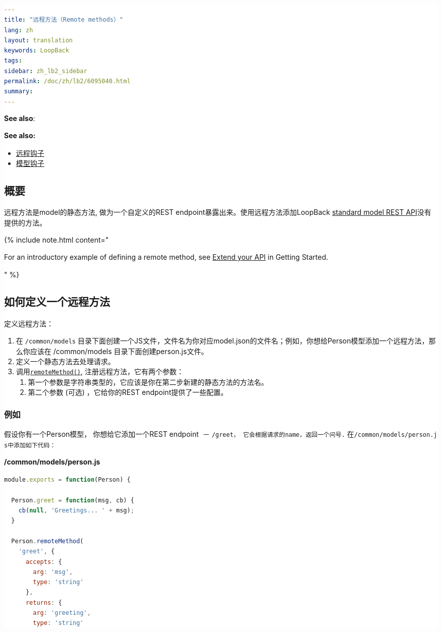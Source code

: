 ```yaml
---
title: "远程方法（Remote methods）"
lang: zh
layout: translation
keywords: LoopBack
tags:
sidebar: zh_lb2_sidebar
permalink: /doc/zh/lb2/6095040.html
summary:
---
```


**See also**:

**See also:**

*   [远程钩子](6095041.html)
*   [模型钩子](6095042.html)

## 概要

远程方法是model的静态方法, 做为一个自定义的REST endpoint暴露出来。使用远程方法添加LoopBack [standard model REST API](PersistedModel-REST-API.html)没有提供的方法。

{% include note.html content="

For an introductory example of defining a remote method, see [Extend your API](Extend-your-API.html) in Getting Started.

" %}

## 如何定义一个远程方法

定义远程方法：

1.  在 `/common/models` 目录下面创建一个JS文件，文件名为你对应model.json的文件名；例如，你想给Person模型添加一个远程方法，那么你应该在 /common/models 目录下面创建person.js文件。
2.  定义一个静态方法去处理请求。
3.  调用[`remoteMethod()`](http://apidocs.strongloop.com/loopback/#model-remotemethod), 注册远程方法，它有两个参数：
    1.  第一个参数是字符串类型的，它应该是你在第二步新建的静态方法的方法名。
    2.  第二个参数 (可选) ，它给你的REST endpoint提供了一些配置。

### 例如

假设你有一个Person模型， 你想给它添加一个REST endpoint  － `/greet， 它会根据请求的name，返回一个问号.` 在`/common/models/person.js中添加如下代码：`

**/common/models/person.js**

```js
module.exports = function(Person) {

  Person.greet = function(msg, cb) {
    cb(null, 'Greetings... ' + msg);
  }

  Person.remoteMethod(
    'greet', {
      accepts: {
        arg: 'msg',
        type: 'string'
      },
      returns: {
        arg: 'greeting',
        type: 'string'
```